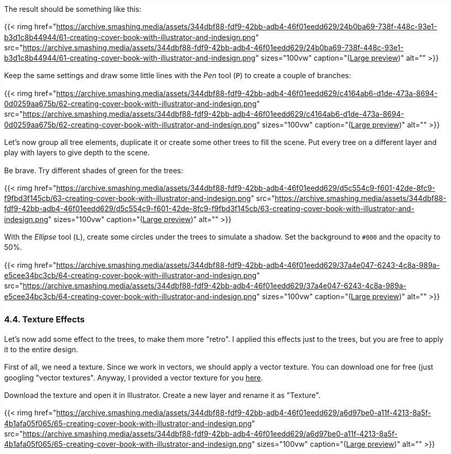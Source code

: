 The result should be something like this:

{{< rimg href="https://archive.smashing.media/assets/344dbf88-fdf9-42bb-adb4-46f01eedd629/24b0ba69-738f-448c-93e1-b3d1c8b44944/61-creating-cover-book-with-illustrator-and-indesign.png" src="https://archive.smashing.media/assets/344dbf88-fdf9-42bb-adb4-46f01eedd629/24b0ba69-738f-448c-93e1-b3d1c8b44944/61-creating-cover-book-with-illustrator-and-indesign.png" sizes="100vw" caption="(<a href='https://archive.smashing.media/assets/344dbf88-fdf9-42bb-adb4-46f01eedd629/24b0ba69-738f-448c-93e1-b3d1c8b44944/61-creating-cover-book-with-illustrator-and-indesign.png'>Large preview</a>)" alt="" >}}

Keep the same settings and draw some little lines with the *Pen* tool (<kbd>P</kbd>) to create a couple of branches:

{{< rimg href="https://archive.smashing.media/assets/344dbf88-fdf9-42bb-adb4-46f01eedd629/c4164ab6-d1de-473a-8694-0d0259aa675b/62-creating-cover-book-with-illustrator-and-indesign.png" src="https://archive.smashing.media/assets/344dbf88-fdf9-42bb-adb4-46f01eedd629/c4164ab6-d1de-473a-8694-0d0259aa675b/62-creating-cover-book-with-illustrator-and-indesign.png" sizes="100vw" caption="(<a href='https://archive.smashing.media/assets/344dbf88-fdf9-42bb-adb4-46f01eedd629/c4164ab6-d1de-473a-8694-0d0259aa675b/62-creating-cover-book-with-illustrator-and-indesign.png'>Large preview</a>)" alt="" >}}

Let’s now group all tree elements, duplicate it or create some other trees to fill the scene. Put every tree on a different layer and play with layers to give depth to the scene.

Be brave. Try different shades of green for the trees:

{{< rimg href="https://archive.smashing.media/assets/344dbf88-fdf9-42bb-adb4-46f01eedd629/d5c554c9-f601-42de-8fc9-f9fbd3f145cb/63-creating-cover-book-with-illustrator-and-indesign.png" src="https://archive.smashing.media/assets/344dbf88-fdf9-42bb-adb4-46f01eedd629/d5c554c9-f601-42de-8fc9-f9fbd3f145cb/63-creating-cover-book-with-illustrator-and-indesign.png" sizes="100vw" caption="(<a href='https://archive.smashing.media/assets/344dbf88-fdf9-42bb-adb4-46f01eedd629/d5c554c9-f601-42de-8fc9-f9fbd3f145cb/63-creating-cover-book-with-illustrator-and-indesign.png'>Large preview</a>)" alt="" >}}

With the *Ellipse* tool (<kbd>L</kbd>), create some circles under the trees to simulate a shadow. Set the background to `#000` and the opacity to 50%.

{{< rimg href="https://archive.smashing.media/assets/344dbf88-fdf9-42bb-adb4-46f01eedd629/37a4e047-6243-4c8a-989a-e5cee34bc3cb/64-creating-cover-book-with-illustrator-and-indesign.png" src="https://archive.smashing.media/assets/344dbf88-fdf9-42bb-adb4-46f01eedd629/37a4e047-6243-4c8a-989a-e5cee34bc3cb/64-creating-cover-book-with-illustrator-and-indesign.png" sizes="100vw" caption="(<a href='https://archive.smashing.media/assets/344dbf88-fdf9-42bb-adb4-46f01eedd629/37a4e047-6243-4c8a-989a-e5cee34bc3cb/64-creating-cover-book-with-illustrator-and-indesign.png'>Large preview</a>)" alt="" >}}

### 4.4. Texture Effects

Let’s now add some effect to the trees, to make them more "retro". I applied this effects just to the trees, but you are free to apply it to the entire design.

First of all, we need a texture. Since we work in vectors, we should apply a vector texture. You can download one for free (just googling "vector textures". Anyway, I provided a vector texture for you [here](https://smashingmagazine.com/provide/manuela-langella-illustration-cover-book-little-red-riding-hood.zip).

Download the texture and open it in Illustrator. Create a new layer and rename it as "Texture".

{{< rimg href="https://archive.smashing.media/assets/344dbf88-fdf9-42bb-adb4-46f01eedd629/a6d97be0-a11f-4213-8a5f-4b1afa05f065/65-creating-cover-book-with-illustrator-and-indesign.png" src="https://archive.smashing.media/assets/344dbf88-fdf9-42bb-adb4-46f01eedd629/a6d97be0-a11f-4213-8a5f-4b1afa05f065/65-creating-cover-book-with-illustrator-and-indesign.png" sizes="100vw" caption="(<a href='https://archive.smashing.media/assets/344dbf88-fdf9-42bb-adb4-46f01eedd629/a6d97be0-a11f-4213-8a5f-4b1afa05f065/65-creating-cover-book-with-illustrator-and-indesign.png'>Large preview</a>)" alt="" >}}
